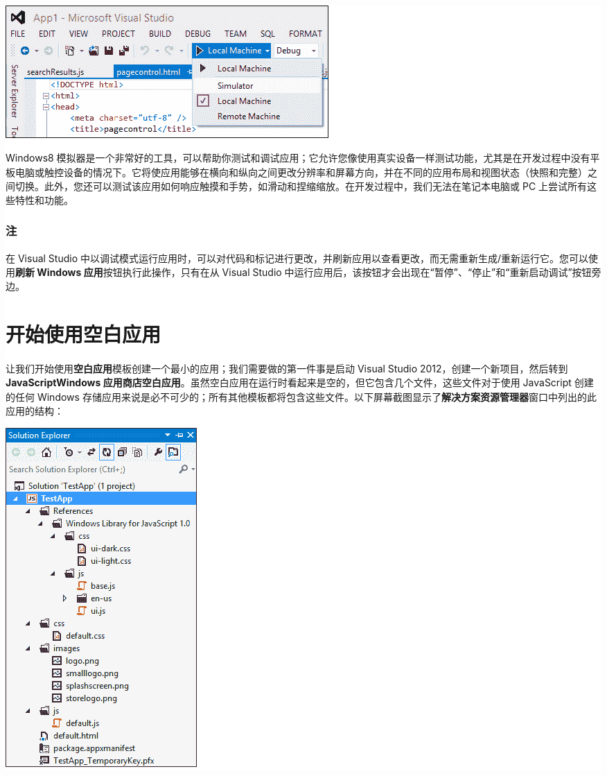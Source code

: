 ![Project item templates](img/7102EN_04_05.jpg)

Windows8 模拟器是一个非常好的工具，可以帮助你测试和调试应用；它允许您像使用真实设备一样测试功能，尤其是在开发过程中没有平板电脑或触控设备的情况下。它将使应用能够在横向和纵向之间更改分辨率和屏幕方向，并在不同的应用布局和视图状态（快照和完整）之间切换。此外，您还可以测试该应用如何响应触摸和手势，如滑动和捏缩缩放。在开发过程中，我们无法在笔记本电脑或 PC 上尝试所有这些特性和功能。

### 注

在 Visual Studio 中以调试模式运行应用时，可以对代码和标记进行更改，并刷新应用以查看更改，而无需重新生成/重新运行它。您可以使用**刷新 Windows 应用**按钮执行此操作，只有在从 Visual Studio 中运行应用后，该按钮才会出现在“暂停”、“停止”和“重新启动调试”按钮旁边。

# 开始使用空白应用

让我们开始使用**空白应用**模板创建一个最小的应用；我们需要做的第一件事是启动 Visual Studio 2012，创建一个新项目，然后转到**JavaScript****Windows 应用商店****空白应用**。虽然空白应用在运行时看起来是空的，但它包含几个文件，这些文件对于使用 JavaScript 创建的任何 Windows 存储应用来说是必不可少的；所有其他模板都将包含这些文件。以下屏幕截图显示了**解决方案资源管理器**窗口中列出的此应用的结构：

![Getting started with Blank App](img/7102EN_04_06.jpg)
